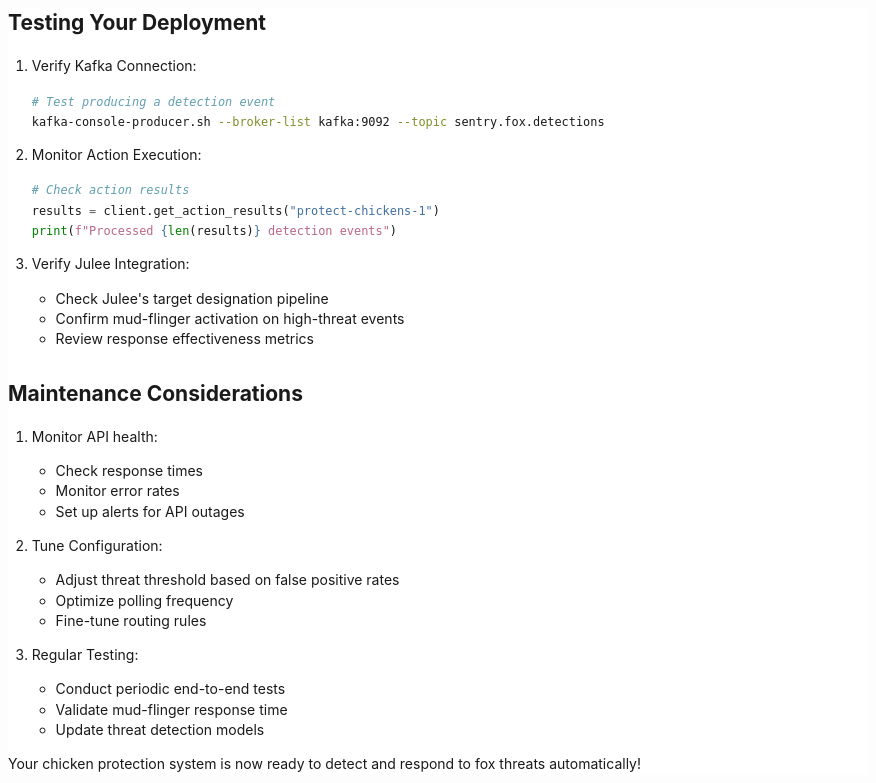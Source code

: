 ## Testing Your Deployment

1. Verify Kafka Connection:
   ```bash
   # Test producing a detection event
   kafka-console-producer.sh --broker-list kafka:9092 --topic sentry.fox.detections
   ```

2. Monitor Action Execution:
   ```python
   # Check action results
   results = client.get_action_results("protect-chickens-1")
   print(f"Processed {len(results)} detection events")
   ```

3. Verify Julee Integration:
   - Check Julee's target designation pipeline
   - Confirm mud-flinger activation on high-threat events
   - Review response effectiveness metrics

## Maintenance Considerations

1. Monitor API health:
   - Check response times
   - Monitor error rates
   - Set up alerts for API outages

2. Tune Configuration:
   - Adjust threat threshold based on false positive rates
   - Optimize polling frequency
   - Fine-tune routing rules

3. Regular Testing:
   - Conduct periodic end-to-end tests
   - Validate mud-flinger response time
   - Update threat detection models

Your chicken protection system is now ready to detect and respond to fox threats automatically!
